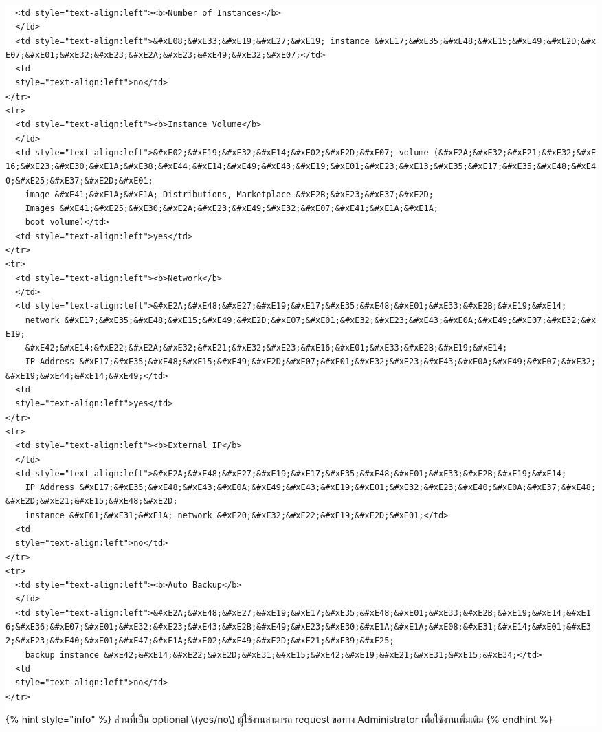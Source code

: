       <td style="text-align:left"><b>Number of Instances</b>
      </td>
      <td style="text-align:left">&#xE08;&#xE33;&#xE19;&#xE27;&#xE19; instance &#xE17;&#xE35;&#xE48;&#xE15;&#xE49;&#xE2D;&#xE07;&#xE01;&#xE32;&#xE23;&#xE2A;&#xE23;&#xE49;&#xE32;&#xE07;</td>
      <td
      style="text-align:left">no</td>
    </tr>
    <tr>
      <td style="text-align:left"><b>Instance Volume</b>
      </td>
      <td style="text-align:left">&#xE02;&#xE19;&#xE32;&#xE14;&#xE02;&#xE2D;&#xE07; volume (&#xE2A;&#xE32;&#xE21;&#xE32;&#xE16;&#xE23;&#xE30;&#xE1A;&#xE38;&#xE44;&#xE14;&#xE49;&#xE43;&#xE19;&#xE01;&#xE23;&#xE13;&#xE35;&#xE17;&#xE35;&#xE48;&#xE40;&#xE25;&#xE37;&#xE2D;&#xE01;
        image &#xE41;&#xE1A;&#xE1A; Distributions, Marketplace &#xE2B;&#xE23;&#xE37;&#xE2D;
        Images &#xE41;&#xE25;&#xE30;&#xE2A;&#xE23;&#xE49;&#xE32;&#xE07;&#xE41;&#xE1A;&#xE1A;
        boot volume)</td>
      <td style="text-align:left">yes</td>
    </tr>
    <tr>
      <td style="text-align:left"><b>Network</b>
      </td>
      <td style="text-align:left">&#xE2A;&#xE48;&#xE27;&#xE19;&#xE17;&#xE35;&#xE48;&#xE01;&#xE33;&#xE2B;&#xE19;&#xE14;
        network &#xE17;&#xE35;&#xE48;&#xE15;&#xE49;&#xE2D;&#xE07;&#xE01;&#xE32;&#xE23;&#xE43;&#xE0A;&#xE49;&#xE07;&#xE32;&#xE19;
        &#xE42;&#xE14;&#xE22;&#xE2A;&#xE32;&#xE21;&#xE32;&#xE23;&#xE16;&#xE01;&#xE33;&#xE2B;&#xE19;&#xE14;
        IP Address &#xE17;&#xE35;&#xE48;&#xE15;&#xE49;&#xE2D;&#xE07;&#xE01;&#xE32;&#xE23;&#xE43;&#xE0A;&#xE49;&#xE07;&#xE32;&#xE19;&#xE44;&#xE14;&#xE49;</td>
      <td
      style="text-align:left">yes</td>
    </tr>
    <tr>
      <td style="text-align:left"><b>External IP</b>
      </td>
      <td style="text-align:left">&#xE2A;&#xE48;&#xE27;&#xE19;&#xE17;&#xE35;&#xE48;&#xE01;&#xE33;&#xE2B;&#xE19;&#xE14;
        IP Address &#xE17;&#xE35;&#xE48;&#xE43;&#xE0A;&#xE49;&#xE43;&#xE19;&#xE01;&#xE32;&#xE23;&#xE40;&#xE0A;&#xE37;&#xE48;&#xE2D;&#xE21;&#xE15;&#xE48;&#xE2D;
        instance &#xE01;&#xE31;&#xE1A; network &#xE20;&#xE32;&#xE22;&#xE19;&#xE2D;&#xE01;</td>
      <td
      style="text-align:left">no</td>
    </tr>
    <tr>
      <td style="text-align:left"><b>Auto Backup</b>
      </td>
      <td style="text-align:left">&#xE2A;&#xE48;&#xE27;&#xE19;&#xE17;&#xE35;&#xE48;&#xE01;&#xE33;&#xE2B;&#xE19;&#xE14;&#xE16;&#xE36;&#xE07;&#xE01;&#xE32;&#xE23;&#xE43;&#xE2B;&#xE49;&#xE23;&#xE30;&#xE1A;&#xE1A;&#xE08;&#xE31;&#xE14;&#xE01;&#xE32;&#xE23;&#xE40;&#xE01;&#xE47;&#xE1A;&#xE02;&#xE49;&#xE2D;&#xE21;&#xE39;&#xE25;
        backup instance &#xE42;&#xE14;&#xE22;&#xE2D;&#xE31;&#xE15;&#xE42;&#xE19;&#xE21;&#xE31;&#xE15;&#xE34;</td>
      <td
      style="text-align:left">no</td>
    </tr>
  </tbody>
</table>{% hint style="info" %}
ส่วนที่เป็น optional \(yes/no\) ผู้ใช้งานสามารถ request ขอทาง Administrator เพื่อใช้งานเพิ่มเติม
{% endhint %}
